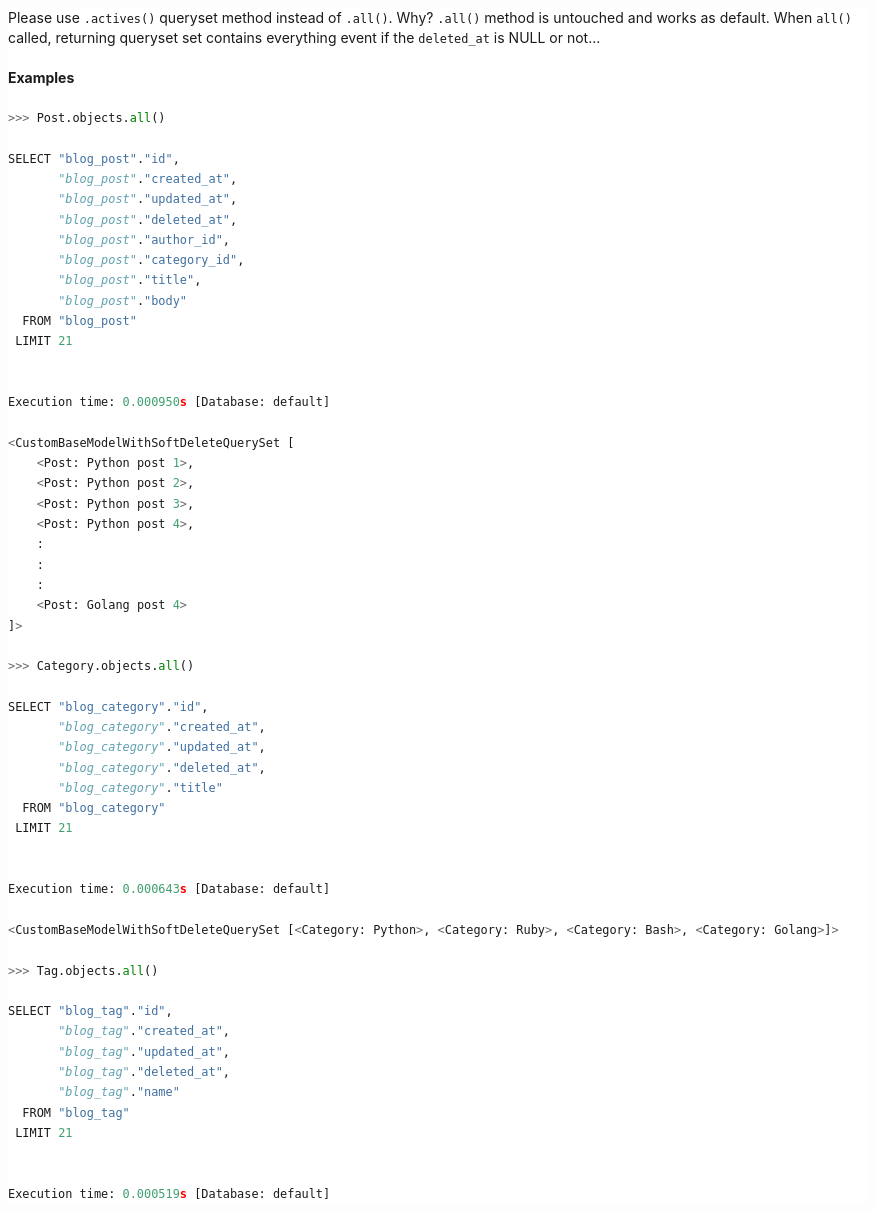 Please use `.actives()` queryset method instead of `.all()`. Why? `.all()`
method is untouched and works as default. When `all()` called, returning
queryset set contains everything event if the `deleted_at` is NULL or not...

#### Examples

```python
>>> Post.objects.all()

SELECT "blog_post"."id",
       "blog_post"."created_at",
       "blog_post"."updated_at",
       "blog_post"."deleted_at",
       "blog_post"."author_id",
       "blog_post"."category_id",
       "blog_post"."title",
       "blog_post"."body"
  FROM "blog_post"
 LIMIT 21


Execution time: 0.000950s [Database: default]

<CustomBaseModelWithSoftDeleteQuerySet [
    <Post: Python post 1>, 
    <Post: Python post 2>, 
    <Post: Python post 3>, 
    <Post: Python post 4>,
    :
    :
    :
    <Post: Golang post 4>
]>

>>> Category.objects.all()

SELECT "blog_category"."id",
       "blog_category"."created_at",
       "blog_category"."updated_at",
       "blog_category"."deleted_at",
       "blog_category"."title"
  FROM "blog_category"
 LIMIT 21


Execution time: 0.000643s [Database: default]

<CustomBaseModelWithSoftDeleteQuerySet [<Category: Python>, <Category: Ruby>, <Category: Bash>, <Category: Golang>]>

>>> Tag.objects.all()

SELECT "blog_tag"."id",
       "blog_tag"."created_at",
       "blog_tag"."updated_at",
       "blog_tag"."deleted_at",
       "blog_tag"."name"
  FROM "blog_tag"
 LIMIT 21


Execution time: 0.000519s [Database: default]

```

[vb-console]: https://github.com/vbyazilim/vb-console
[bulma.io]: https://bulma.io